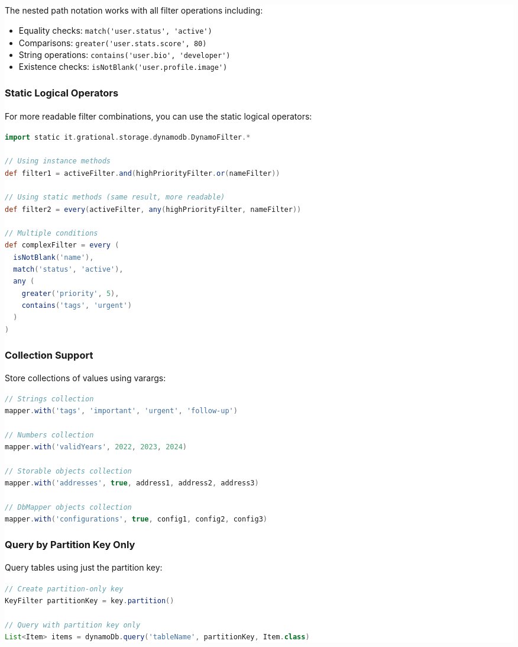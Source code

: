 The nested path notation works with all filter operations including:
- Equality checks: `match('user.status', 'active')`
- Comparisons: `greater('user.stats.score', 80)`
- String operations: `contains('user.bio', 'developer')`
- Existence checks: `isNotBlank('user.profile.image')`

### Static Logical Operators

For more readable filter combinations, you can use the static logical operators:

```groovy
import static it.grational.storage.dynamodb.DynamoFilter.*

// Using instance methods
def filter1 = activeFilter.and(highPriorityFilter.or(nameFilter))

// Using static methods (same result, more readable)
def filter2 = every(activeFilter, any(highPriorityFilter, nameFilter))

// Multiple conditions
def complexFilter = every (
  isNotBlank('name'),
  match('status', 'active'),
  any (
    greater('priority', 5),
    contains('tags', 'urgent')
  )
)
```

### Collection Support

Store collections of values using varargs:

```groovy
// Strings collection
mapper.with('tags', 'important', 'urgent', 'follow-up')

// Numbers collection
mapper.with('validYears', 2022, 2023, 2024)

// Storable objects collection
mapper.with('addresses', true, address1, address2, address3)

// DbMapper objects collection
mapper.with('configurations', true, config1, config2, config3)
```

### Query by Partition Key Only

Query tables using just the partition key:

```groovy
// Create partition-only key
KeyFilter partitionKey = key.partition()

// Query with partition key only
List<Item> items = dynamoDb.query('tableName', partitionKey, Item.class)
```
